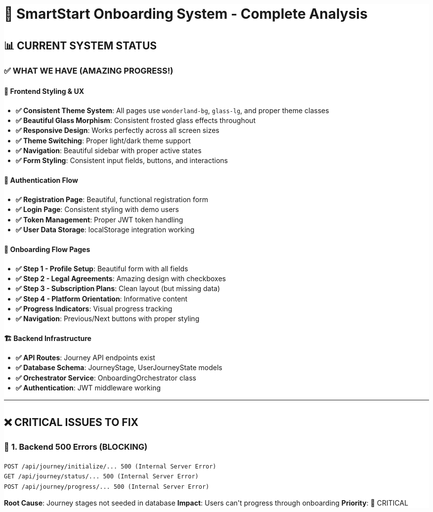# 🎯 SmartStart Onboarding System - Complete Analysis

## 📊 **CURRENT SYSTEM STATUS**

### ✅ **WHAT WE HAVE (AMAZING PROGRESS!)**

#### 🎨 **Frontend Styling & UX**
- **✅ Consistent Theme System**: All pages use `wonderland-bg`, `glass-lg`, and proper theme classes
- **✅ Beautiful Glass Morphism**: Consistent frosted glass effects throughout
- **✅ Responsive Design**: Works perfectly across all screen sizes
- **✅ Theme Switching**: Proper light/dark theme support
- **✅ Navigation**: Beautiful sidebar with proper active states
- **✅ Form Styling**: Consistent input fields, buttons, and interactions

#### 🔐 **Authentication Flow**
- **✅ Registration Page**: Beautiful, functional registration form
- **✅ Login Page**: Consistent styling with demo users
- **✅ Token Management**: Proper JWT token handling
- **✅ User Data Storage**: localStorage integration working

#### 🚀 **Onboarding Flow Pages**
- **✅ Step 1 - Profile Setup**: Beautiful form with all fields
- **✅ Step 2 - Legal Agreements**: Amazing design with checkboxes
- **✅ Step 3 - Subscription Plans**: Clean layout (but missing data)
- **✅ Step 4 - Platform Orientation**: Informative content
- **✅ Progress Indicators**: Visual progress tracking
- **✅ Navigation**: Previous/Next buttons with proper styling

#### 🏗️ **Backend Infrastructure**
- **✅ API Routes**: Journey API endpoints exist
- **✅ Database Schema**: JourneyStage, UserJourneyState models
- **✅ Orchestrator Service**: OnboardingOrchestrator class
- **✅ Authentication**: JWT middleware working

---

## ❌ **CRITICAL ISSUES TO FIX**

### 🚨 **1. Backend 500 Errors (BLOCKING)**
```
POST /api/journey/initialize/... 500 (Internal Server Error)
GET /api/journey/status/... 500 (Internal Server Error)
POST /api/journey/progress/... 500 (Internal Server Error)
```

**Root Cause**: Journey stages not seeded in database
**Impact**: Users can't progress through onboarding
**Priority**: 🔴 CRITICAL

